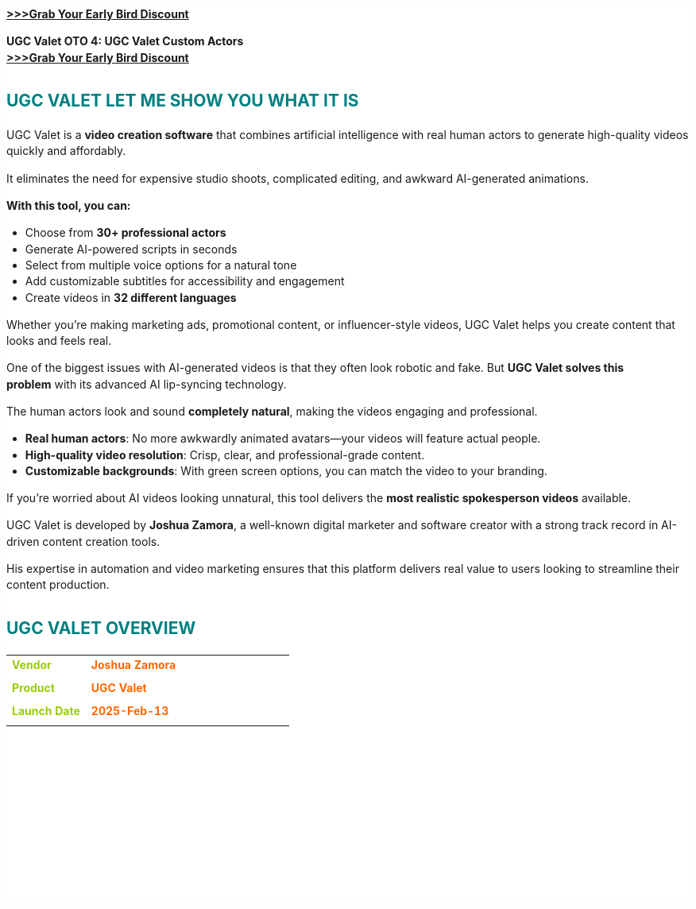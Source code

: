<a href="https://7review-oto.us/UGC-Valet-OTO-3" target="_blank" rel="nofollow noopener noreferrer"><strong>&gt;&gt;&gt;Grab Your Early Bird Discount</strong></a></p>
<p><strong>UGC Valet OTO 4: UGC Valet Custom Actors</strong><br />
<a href="https://7review-oto.us/UGC-Valet-OTO-4" target="_blank" rel="nofollow noopener noreferrer"><strong>&gt;&gt;&gt;Grab Your Early Bird Discount</strong></a></p>
<h2><span id="UGC_VALET_LET_ME_SHOW_YOU_WHAT_IT_IS" class="ez-toc-section"></span><span style="color: #008080;"><strong>UGC VALET LET ME SHOW YOU WHAT IT IS</strong></span></h2>
<p data-block-type="core">UGC Valet is a <strong>video creation software</strong> that combines artificial intelligence with real human actors to generate high-quality videos quickly and affordably.</p>
<p data-block-type="core">It eliminates the need for expensive studio shoots, complicated editing, and awkward AI-generated animations.</p>
<p data-block-type="core"><strong>With this tool, you can:</strong></p>
<ul class="wp-block-list" data-block-type="core">
	<li data-block-type="core">Choose from <strong>30+ professional actors</strong></li>
	<li data-block-type="core">Generate AI-powered scripts in seconds</li>
	<li data-block-type="core">Select from multiple voice options for a natural tone</li>
	<li data-block-type="core">Add customizable subtitles for accessibility and engagement</li>
	<li data-block-type="core">Create videos in <strong>32 different languages</strong></li>
</ul>
<p data-block-type="core">Whether you’re making marketing ads, promotional content, or influencer-style videos, UGC Valet helps you create content that looks and feels real.</p>
<p data-block-type="core">One of the biggest issues with AI-generated videos is that they often look robotic and fake. But <strong>UGC Valet solves this problem</strong> with its advanced AI lip-syncing technology.</p>
<p data-block-type="core">The human actors look and sound <strong>completely natural</strong>, making the videos engaging and professional.</p>
<ul class="wp-block-list" data-block-type="core">
	<li data-block-type="core"><strong>Real human actors</strong>: No more awkwardly animated avatars—your videos will feature actual people.</li>
	<li data-block-type="core"><strong>High-quality video resolution</strong>: Crisp, clear, and professional-grade content.</li>
	<li data-block-type="core"><strong>Customizable backgrounds</strong>: With green screen options, you can match the video to your branding.</li>
</ul>
<p data-block-type="core">If you’re worried about AI videos looking unnatural, this tool delivers the <strong>most realistic spokesperson videos</strong> available.</p>
<p data-block-type="core">UGC Valet is developed by <strong>Joshua Zamora</strong>, a well-known digital marketer and software creator with a strong track record in AI-driven content creation tools.</p>
<p data-block-type="core">His expertise in automation and video marketing ensures that this platform delivers real value to users looking to streamline their content production.</p>
<h2 class="review-box-header"><span id="UGC_VALET_OVERVIEW" class="ez-toc-section"></span><strong><span style="color: #008080;">UGC VALET OVERVIEW</span></strong></h2>
<table style="border-collapse: collapse; width: 100%; height: 312px;">
<tbody>
<tr style="height: 24px;">
<td style="width: 27.9913%; height: 24px;"><span style="color: #99cc00;"><strong>Vendor</strong></span></td>
<td style="width: 71.9362%; height: 24px;"><strong><span style="color: #ff6600;">Joshua Zamora</span></strong></td>
</tr>
<tr style="height: 24px;">
<td style="width: 27.9913%; height: 24px;"><span style="color: #99cc00;"><strong>Product</strong></span></td>
<td style="width: 71.9362%; height: 24px;"><strong><span style="color: #ff6600;">UGC Valet</span></strong></td>
</tr>
<tr style="height: 24px;">
<td style="width: 27.9913%; height: 24px;"><span style="color: #99cc00;"><strong>Launch Date</strong></span></td>
<td style="width: 71.9362%; height: 24px;"><strong><span style="color: #ff6600;">2025-Feb-13</span></strong></td>
</tr>